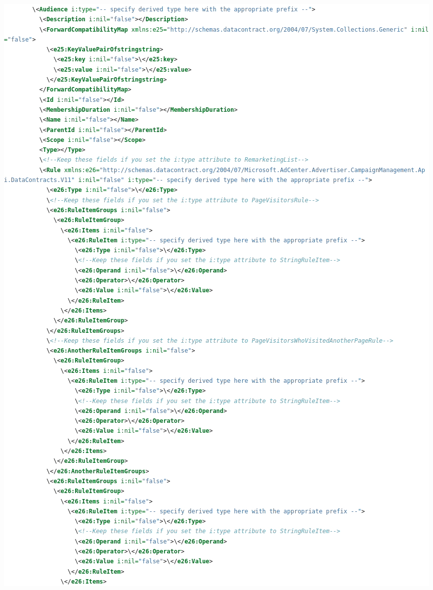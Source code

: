 ```xml
        \<Audience i:type="-- specify derived type here with the appropriate prefix --">
          \<Description i:nil="false"></Description>
          \<ForwardCompatibilityMap xmlns:e25="http://schemas.datacontract.org/2004/07/System.Collections.Generic" i:nil="false">
            \<e25:KeyValuePairOfstringstring>
              \<e25:key i:nil="false">\</e25:key>
              \<e25:value i:nil="false">\</e25:value>
            \</e25:KeyValuePairOfstringstring>
          </ForwardCompatibilityMap>
          \<Id i:nil="false"></Id>
          \<MembershipDuration i:nil="false"></MembershipDuration>
          \<Name i:nil="false"></Name>
          \<ParentId i:nil="false"></ParentId>
          \<Scope i:nil="false"></Scope>
          <Type></Type>
          \<!--Keep these fields if you set the i:type attribute to RemarketingList-->
          \<Rule xmlns:e26="http://schemas.datacontract.org/2004/07/Microsoft.AdCenter.Advertiser.CampaignManagement.Api.DataContracts.V11" i:nil="false" i:type="-- specify derived type here with the appropriate prefix --">
            \<e26:Type i:nil="false">\</e26:Type>
            \<!--Keep these fields if you set the i:type attribute to PageVisitorsRule-->
            \<e26:RuleItemGroups i:nil="false">
              \<e26:RuleItemGroup>
                \<e26:Items i:nil="false">
                  \<e26:RuleItem i:type="-- specify derived type here with the appropriate prefix --">
                    \<e26:Type i:nil="false">\</e26:Type>
                    \<!--Keep these fields if you set the i:type attribute to StringRuleItem-->
                    \<e26:Operand i:nil="false">\</e26:Operand>
                    \<e26:Operator>\</e26:Operator>
                    \<e26:Value i:nil="false">\</e26:Value>
                  \</e26:RuleItem>
                \</e26:Items>
              \</e26:RuleItemGroup>
            \</e26:RuleItemGroups>
            \<!--Keep these fields if you set the i:type attribute to PageVisitorsWhoVisitedAnotherPageRule-->
            \<e26:AnotherRuleItemGroups i:nil="false">
              \<e26:RuleItemGroup>
                \<e26:Items i:nil="false">
                  \<e26:RuleItem i:type="-- specify derived type here with the appropriate prefix --">
                    \<e26:Type i:nil="false">\</e26:Type>
                    \<!--Keep these fields if you set the i:type attribute to StringRuleItem-->
                    \<e26:Operand i:nil="false">\</e26:Operand>
                    \<e26:Operator>\</e26:Operator>
                    \<e26:Value i:nil="false">\</e26:Value>
                  \</e26:RuleItem>
                \</e26:Items>
              \</e26:RuleItemGroup>
            \</e26:AnotherRuleItemGroups>
            \<e26:RuleItemGroups i:nil="false">
              \<e26:RuleItemGroup>
                \<e26:Items i:nil="false">
                  \<e26:RuleItem i:type="-- specify derived type here with the appropriate prefix --">
                    \<e26:Type i:nil="false">\</e26:Type>
                    \<!--Keep these fields if you set the i:type attribute to StringRuleItem-->
                    \<e26:Operand i:nil="false">\</e26:Operand>
                    \<e26:Operator>\</e26:Operator>
                    \<e26:Value i:nil="false">\</e26:Value>
                  \</e26:RuleItem>
                \</e26:Items>
```